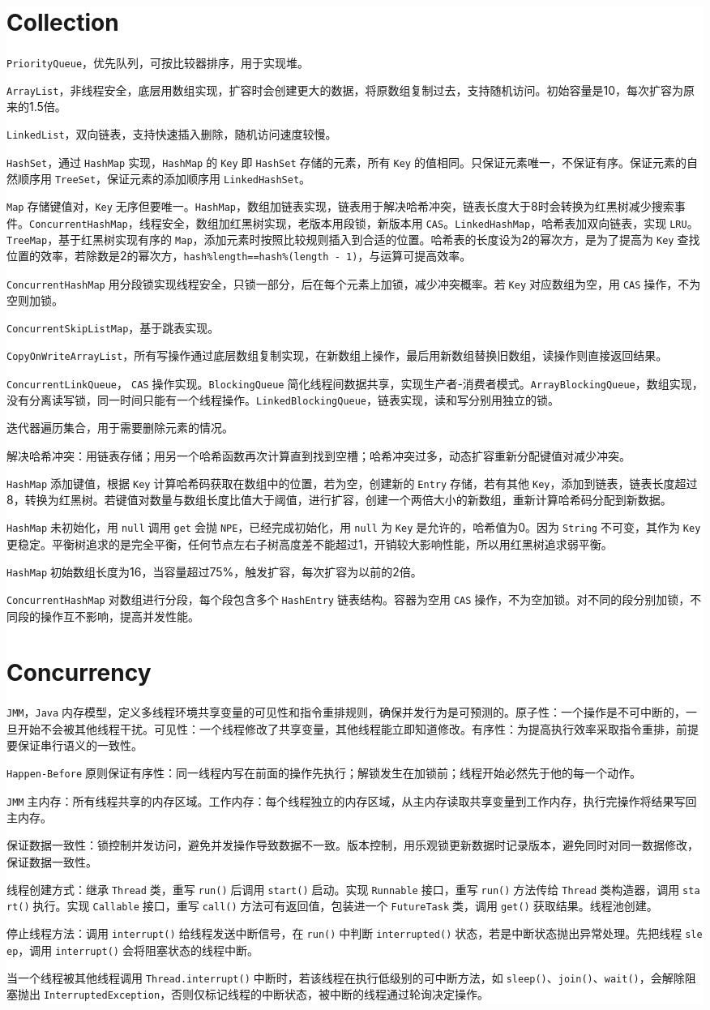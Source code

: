 # Collection

`PriorityQueue`，优先队列，可按比较器排序，用于实现堆。

`ArrayList`，非线程安全，底层用数组实现，扩容时会创建更大的数据，将原数组复制过去，支持随机访问。初始容量是10，每次扩容为原来的1.5倍。

`LinkedList`，双向链表，支持快速插入删除，随机访问速度较慢。

`HashSet`，通过 `HashMap` 实现，`HashMap` 的 `Key` 即 `HashSet` 存储的元素，所有 `Key` 的值相同。只保证元素唯一，不保证有序。保证元素的自然顺序用 `TreeSet`，保证元素的添加顺序用 `LinkedHashSet`。

`Map` 存储键值对，`Key` 无序但要唯一。`HashMap`，数组加链表实现，链表用于解决哈希冲突，链表长度大于8时会转换为红黑树减少搜索事件。`ConcurrentHashMap`，线程安全，数组加红黑树实现，老版本用段锁，新版本用 `CAS`。`LinkedHashMap`，哈希表加双向链表，实现 `LRU`。`TreeMap`，基于红黑树实现有序的 `Map`，添加元素时按照比较规则插入到合适的位置。哈希表的长度设为2的幂次方，是为了提高为 `Key` 查找位置的效率，若除数是2的幂次方，`hash%length==hash%(length - 1)`，与运算可提高效率。

`ConcurrentHashMap` 用分段锁实现线程安全，只锁一部分，后在每个元素上加锁，减少冲突概率。若 `Key` 对应数组为空，用 `CAS` 操作，不为空则加锁。

`ConcurrentSkipListMap`，基于跳表实现。

`CopyOnWriteArrayList`，所有写操作通过底层数组复制实现，在新数组上操作，最后用新数组替换旧数组，读操作则直接返回结果。

`ConcurrentLinkQueue`， `CAS` 操作实现。`BlockingQueue` 简化线程间数据共享，实现生产者-消费者模式。`ArrayBlockingQueue`，数组实现，没有分离读写锁，同一时间只能有一个线程操作。`LinkedBlockingQueue`，链表实现，读和写分别用独立的锁。

迭代器遍历集合，用于需要删除元素的情况。

解决哈希冲突：用链表存储；用另一个哈希函数再次计算直到找到空槽；哈希冲突过多，动态扩容重新分配键值对减少冲突。

`HashMap` 添加键值，根据 `Key` 计算哈希码获取在数组中的位置，若为空，创建新的 `Entry` 存储，若有其他 `Key`，添加到链表，链表长度超过8，转换为红黑树。若键值对数量与数组长度比值大于阈值，进行扩容，创建一个两倍大小的新数组，重新计算哈希码分配到新数据。

`HashMap` 未初始化，用 `null` 调用 `get` 会抛 `NPE`，已经完成初始化，用 `null` 为 `Key` 是允许的，哈希值为0。因为 `String` 不可变，其作为 `Key` 更稳定。平衡树追求的是完全平衡，任何节点左右子树高度差不能超过1，开销较大影响性能，所以用红黑树追求弱平衡。

`HashMap` 初始数组长度为16，当容量超过75%，触发扩容，每次扩容为以前的2倍。

`ConcurrentHashMap` 对数组进行分段，每个段包含多个 `HashEntry` 链表结构。容器为空用 `CAS` 操作，不为空加锁。对不同的段分别加锁，不同段的操作互不影响，提高并发性能。

# Concurrency

`JMM`，`Java` 内存模型，定义多线程环境共享变量的可见性和指令重排规则，确保并发行为是可预测的。原子性：一个操作是不可中断的，一旦开始不会被其他线程干扰。可见性：一个线程修改了共享变量，其他线程能立即知道修改。有序性：为提高执行效率采取指令重排，前提要保证串行语义的一致性。

`Happen-Before` 原则保证有序性：同一线程内写在前面的操作先执行；解锁发生在加锁前；线程开始必然先于他的每一个动作。

`JMM` 主内存：所有线程共享的内存区域。工作内存：每个线程独立的内存区域，从主内存读取共享变量到工作内存，执行完操作将结果写回主内存。

保证数据一致性：锁控制并发访问，避免并发操作导致数据不一致。版本控制，用乐观锁更新数据时记录版本，避免同时对同一数据修改，保证数据一致性。

线程创建方式：继承 `Thread` 类，重写 `run()` 后调用 `start()` 启动。实现 `Runnable` 接口，重写 `run()` 方法传给 `Thread` 类构造器，调用 `start()` 执行。实现 `Callable` 接口，重写 `call()` 方法可有返回值，包装进一个 `FutureTask` 类，调用 `get()` 获取结果。线程池创建。

停止线程方法：调用 `interrupt()` 给线程发送中断信号，在 `run()` 中判断 `interrupted()` 状态，若是中断状态抛出异常处理。先把线程 `sleep`，调用 `interrupt()` 会将阻塞状态的线程中断。

当一个线程被其他线程调用 `Thread.interrupt()` 中断时，若该线程在执行低级别的可中断方法，如 `sleep()`、`join()`、`wait()`，会解除阻塞抛出 `InterruptedException`，否则仅标记线程的中断状态，被中断的线程通过轮询决定操作。

